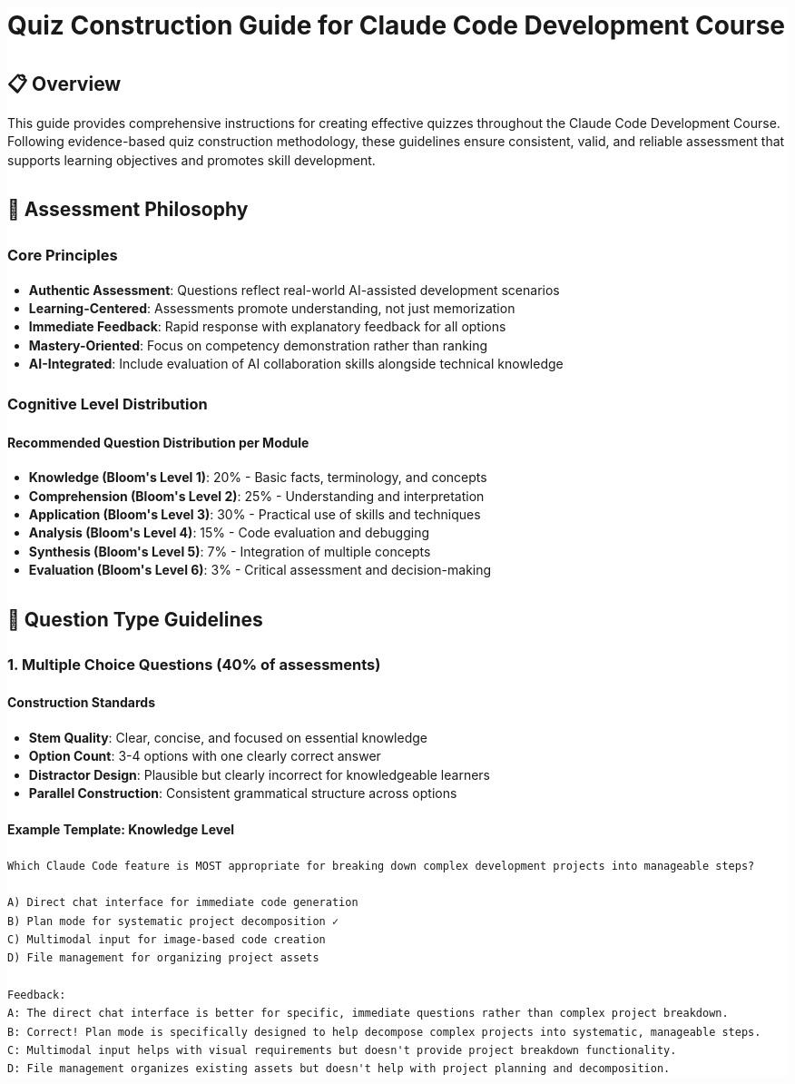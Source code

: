 # Quiz Construction Guide for Claude Code Development Course

## 📋 Overview

This guide provides comprehensive instructions for creating effective quizzes throughout the Claude Code Development Course. Following evidence-based quiz construction methodology, these guidelines ensure consistent, valid, and reliable assessment that supports learning objectives and promotes skill development.

## 🎯 Assessment Philosophy

### Core Principles
- **Authentic Assessment**: Questions reflect real-world AI-assisted development scenarios
- **Learning-Centered**: Assessments promote understanding, not just memorization
- **Immediate Feedback**: Rapid response with explanatory feedback for all options
- **Mastery-Oriented**: Focus on competency demonstration rather than ranking
- **AI-Integrated**: Include evaluation of AI collaboration skills alongside technical knowledge

### Cognitive Level Distribution

#### Recommended Question Distribution per Module
- **Knowledge (Bloom's Level 1)**: 20% - Basic facts, terminology, and concepts
- **Comprehension (Bloom's Level 2)**: 25% - Understanding and interpretation
- **Application (Bloom's Level 3)**: 30% - Practical use of skills and techniques
- **Analysis (Bloom's Level 4)**: 15% - Code evaluation and debugging
- **Synthesis (Bloom's Level 5)**: 7% - Integration of multiple concepts
- **Evaluation (Bloom's Level 6)**: 3% - Critical assessment and decision-making

## 📝 Question Type Guidelines

### 1. Multiple Choice Questions (40% of assessments)

#### Construction Standards
- **Stem Quality**: Clear, concise, and focused on essential knowledge
- **Option Count**: 3-4 options with one clearly correct answer
- **Distractor Design**: Plausible but clearly incorrect for knowledgeable learners
- **Parallel Construction**: Consistent grammatical structure across options

#### Example Template: Knowledge Level
```
Which Claude Code feature is MOST appropriate for breaking down complex development projects into manageable steps?

A) Direct chat interface for immediate code generation
B) Plan mode for systematic project decomposition ✓
C) Multimodal input for image-based code creation
D) File management for organizing project assets

Feedback:
A: The direct chat interface is better for specific, immediate questions rather than complex project breakdown.
B: Correct! Plan mode is specifically designed to help decompose complex projects into systematic, manageable steps.
C: Multimodal input helps with visual requirements but doesn't provide project breakdown functionality.
D: File management organizes existing assets but doesn't help with project planning and decomposition.
```
